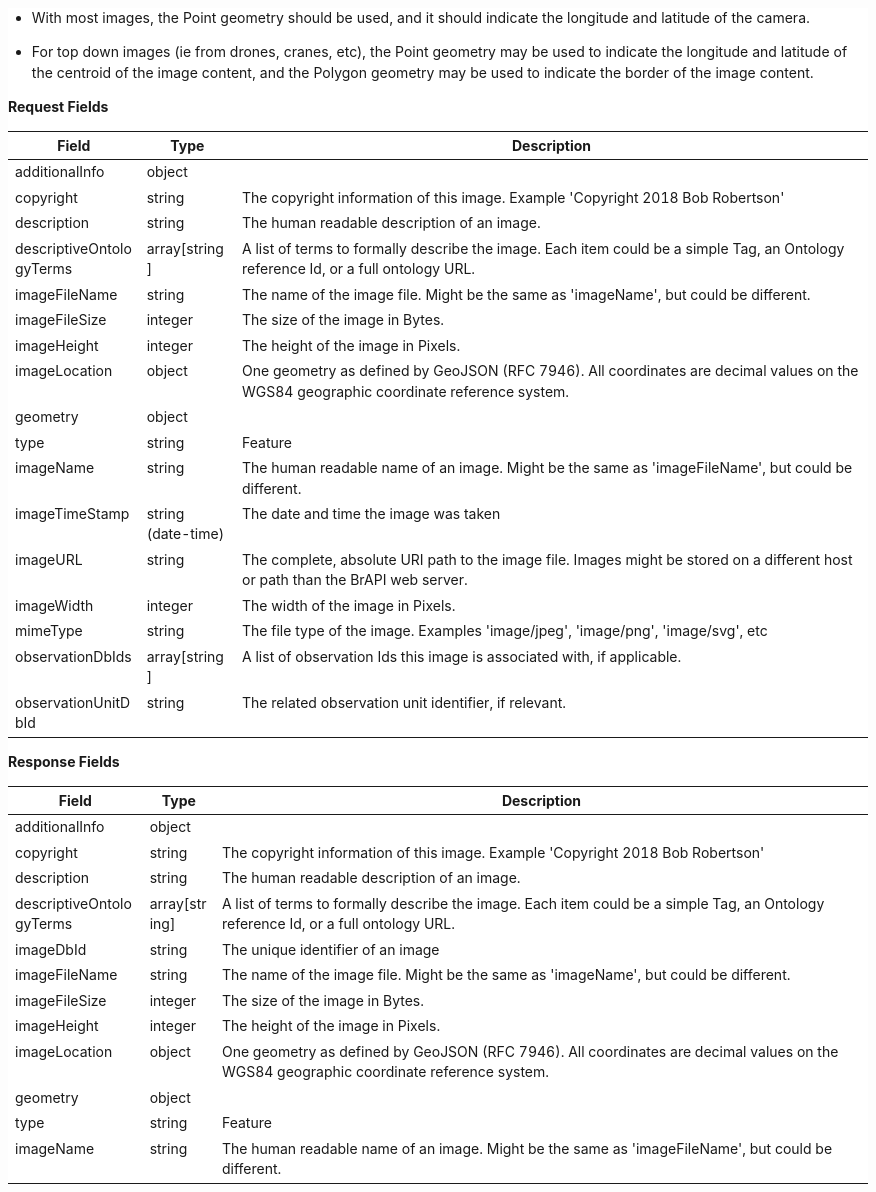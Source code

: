 - With most images, the Point geometry should be used, and it should indicate the longitude and latitude of the camera. 

- For top down images (ie from drones, cranes, etc), the Point geometry may be used to indicate the longitude and latitude of the centroid of the image content, and the Polygon geometry may be used to indicate the border of the image content.

**Request Fields** 

|Field|Type|Description|
|---|---|---| 
|additionalInfo|object||
|copyright|string|The copyright information of this image. Example 'Copyright 2018 Bob Robertson'|
|description|string|The human readable description of an image.|
|descriptiveOntologyTerms|array[string]|A list of terms to formally describe the image. Each item could be a simple Tag, an Ontology reference Id, or a full ontology URL.|
|imageFileName|string|The name of the image file. Might be the same as 'imageName', but could be different.|
|imageFileSize|integer|The size of the image in Bytes.|
|imageHeight|integer|The height of the image in Pixels.|
|imageLocation|object|One geometry as defined by GeoJSON (RFC 7946). All coordinates are decimal values on the WGS84 geographic coordinate reference system.|
|geometry|object||
|type|string|Feature|
|imageName|string|The human readable name of an image. Might be the same as 'imageFileName', but could be different.|
|imageTimeStamp|string (date-time)|The date and time the image was taken|
|imageURL|string|The complete, absolute URI path to the image file. Images might be stored on a different host or path than the BrAPI web server.|
|imageWidth|integer|The width of the image in Pixels.|
|mimeType|string|The file type of the image. Examples 'image/jpeg', 'image/png', 'image/svg', etc|
|observationDbIds|array[string]|A list of observation Ids this image is associated with, if applicable.|
|observationUnitDbId|string|The related observation unit identifier, if relevant.|


**Response Fields** 

|Field|Type|Description|
|---|---|---| 
|additionalInfo|object||
|copyright|string|The copyright information of this image. Example 'Copyright 2018 Bob Robertson'|
|description|string|The human readable description of an image.|
|descriptiveOntologyTerms|array[string]|A list of terms to formally describe the image. Each item could be a simple Tag, an Ontology reference Id, or a full ontology URL.|
|imageDbId|string|The unique identifier of an image|
|imageFileName|string|The name of the image file. Might be the same as 'imageName', but could be different.|
|imageFileSize|integer|The size of the image in Bytes.|
|imageHeight|integer|The height of the image in Pixels.|
|imageLocation|object|One geometry as defined by GeoJSON (RFC 7946). All coordinates are decimal values on the WGS84 geographic coordinate reference system.|
|geometry|object||
|type|string|Feature|
|imageName|string|The human readable name of an image. Might be the same as 'imageFileName', but could be different.|